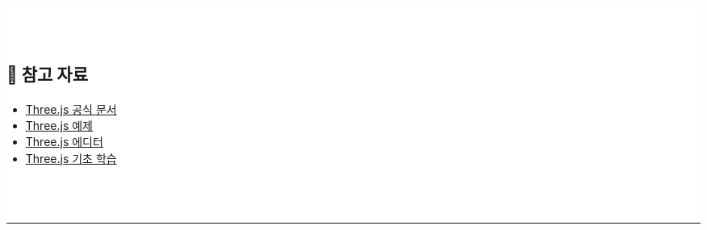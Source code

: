 <br><br>

## 🔗 참고 자료
- [Three.js 공식 문서](https://threejs.org/docs/)
- [Three.js 예제](https://threejs.org/examples/)
- [Three.js 에디터](https://threejs.org/editor/)
- [Three.js 기초 학습](https://threejs.org/manual/#en/fundamentals)

<br><br>

---

